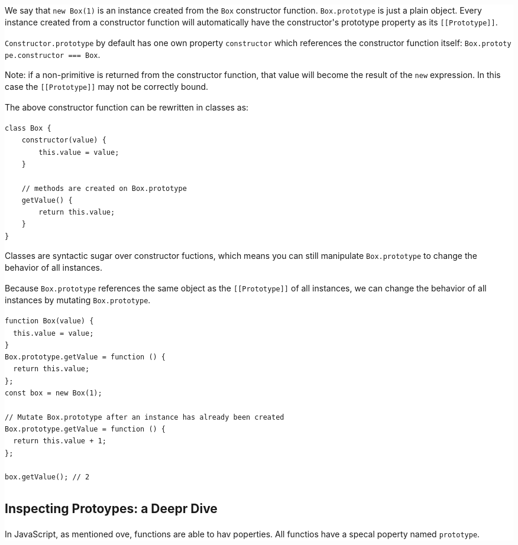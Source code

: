 We say that `new Box(1)` is an instance created from the `Box` constructor
function. `Box.prototype` is just a plain object. Every instance created
from a constructor function will automatically have the constructor's
prototype property as its `[[Prototype]]`.

`Constructor.prototype` by default has one own property `constructor` which
references the constructor function itself: `Box.prototype.constructor === Box`.

Note: if a non-primitive is returned from the constructor function, that
value will become the result of the `new` expression. In this case the
`[[Prototype]]` may not be correctly bound.


The above constructor function can be rewritten in classes as:

```
class Box {
    constructor(value) {
        this.value = value;
    }

    // methods are created on Box.prototype
    getValue() {
        return this.value;
    }
}
```


Classes are syntactic sugar over constructor fuctions, which means you can
still manipulate `Box.prototype` to change the behavior of all instances.

Because `Box.prototype` references the same object as the `[[Prototype]]`
of all instances, we can change the behavior of all instances by mutating
`Box.prototype`.

```
function Box(value) {
  this.value = value;
}
Box.prototype.getValue = function () {
  return this.value;
};
const box = new Box(1);

// Mutate Box.prototype after an instance has already been created
Box.prototype.getValue = function () {
  return this.value + 1;
};

box.getValue(); // 2
```

## Inspecting Protoypes: a Deepr Dive

In JavaScript, as mentioned ove, functions are able to hav poperties. All functios have a specal poperty named `prototype`. 
